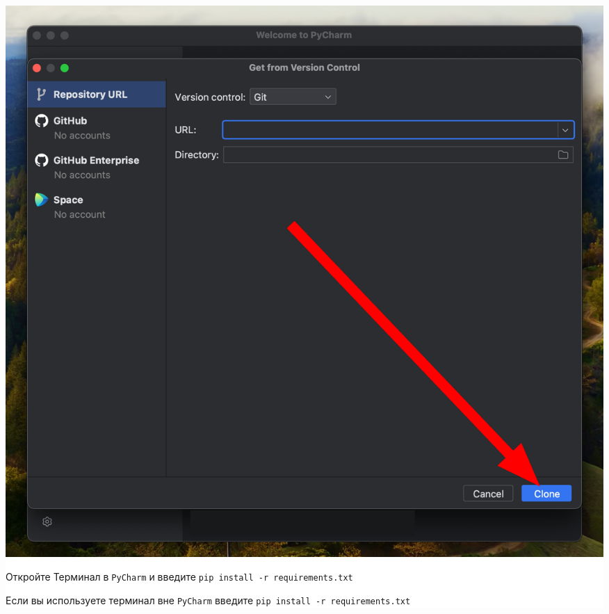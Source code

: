 ![Текст описания](im-readme/3.png)

Откройте Терминал в `PyCharm` и введите `pip install -r requirements.txt`

Если вы используете терминал вне `PyCharm` введите `pip install -r requirements.txt`
